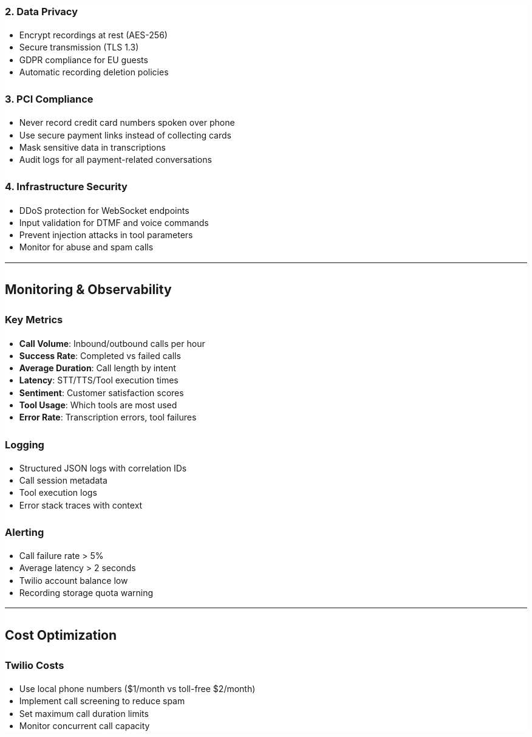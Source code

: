 ### 2. Data Privacy
- Encrypt recordings at rest (AES-256)
- Secure transmission (TLS 1.3)
- GDPR compliance for EU guests
- Automatic recording deletion policies

### 3. PCI Compliance
- Never record credit card numbers spoken over phone
- Use secure payment links instead of collecting cards
- Mask sensitive data in transcriptions
- Audit logs for all payment-related conversations

### 4. Infrastructure Security
- DDoS protection for WebSocket endpoints
- Input validation for DTMF and voice commands
- Prevent injection attacks in tool parameters
- Monitor for abuse and spam calls

---

## Monitoring & Observability

### Key Metrics
- **Call Volume**: Inbound/outbound calls per hour
- **Success Rate**: Completed vs failed calls
- **Average Duration**: Call length by intent
- **Latency**: STT/TTS/Tool execution times
- **Sentiment**: Customer satisfaction scores
- **Tool Usage**: Which tools are most used
- **Error Rate**: Transcription errors, tool failures

### Logging
- Structured JSON logs with correlation IDs
- Call session metadata
- Tool execution logs
- Error stack traces with context

### Alerting
- Call failure rate > 5%
- Average latency > 2 seconds
- Twilio account balance low
- Recording storage quota warning

---

## Cost Optimization

### Twilio Costs
- Use local phone numbers ($1/month vs toll-free $2/month)
- Implement call screening to reduce spam
- Set maximum call duration limits
- Monitor concurrent call capacity
